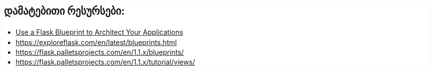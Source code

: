 



## დამატებითი რესურსები:

- [Use a Flask Blueprint to Architect Your Applications](https://realpython.com/flask-blueprint/)
- https://exploreflask.com/en/latest/blueprints.html
- https://flask.palletsprojects.com/en/1.1.x/blueprints/
- https://flask.palletsprojects.com/en/1.1.x/tutorial/views/